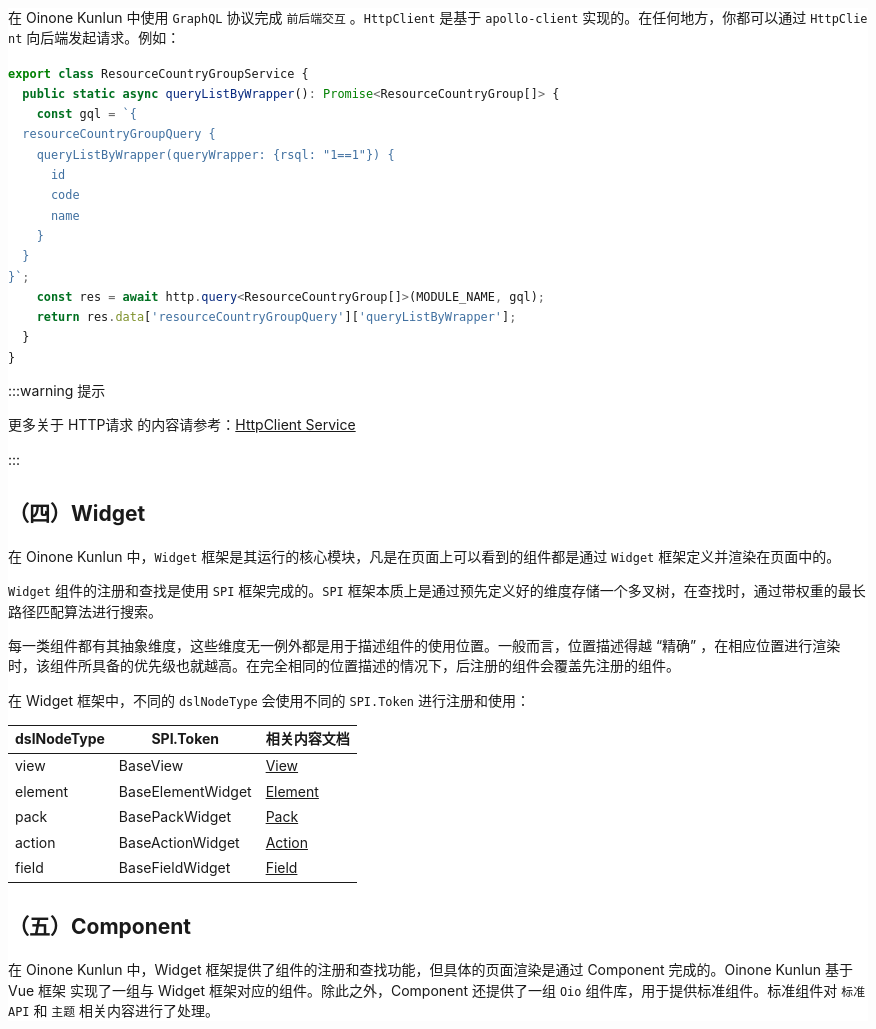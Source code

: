 在 Oinone Kunlun 中使用 `GraphQL` 协议完成 `前后端交互` 。`HttpClient` 是基于 `apollo-client` 实现的。在任何地方，你都可以通过 `HttpClient` 向后端发起请求。例如：

```typescript
export class ResourceCountryGroupService {
  public static async queryListByWrapper(): Promise<ResourceCountryGroup[]> {
    const gql = `{
  resourceCountryGroupQuery {
    queryListByWrapper(queryWrapper: {rsql: "1==1"}) {
      id
      code
      name
    }
  }
}`;
    const res = await http.query<ResourceCountryGroup[]>(MODULE_NAME, gql);
    return res.data['resourceCountryGroupQuery']['queryListByWrapper'];
  }
}
```

:::warning 提示

更多关于 HTTP请求 的内容请参考：[HttpClient Service](/zh-cn/DevManual/Reference/Front-EndFramework/Services/httpclient-service.md)

:::

## （四）Widget

在 Oinone Kunlun 中，`Widget` 框架是其运行的核心模块，凡是在页面上可以看到的组件都是通过 `Widget` 框架定义并渲染在页面中的。

`Widget` 组件的注册和查找是使用 `SPI` 框架完成的。`SPI` 框架本质上是通过预先定义好的维度存储一个多叉树，在查找时，通过带权重的最长路径匹配算法进行搜索。

每一类组件都有其抽象维度，这些维度无一例外都是用于描述组件的使用位置。一般而言，位置描述得越 “精确” ，在相应位置进行渲染时，该组件所具备的优先级也就越高。在完全相同的位置描述的情况下，后注册的组件会覆盖先注册的组件。

在 Widget 框架中，不同的 `dslNodeType` 会使用不同的 `SPI.Token` 进行注册和使用：

| **dslNodeType** | **SPI.Token**     | **相关内容文档**                                             |
| --------------- | ----------------- | ------------------------------------------------------------ |
| view            | BaseView          | [View](/zh-cn/DevManual/Reference/Front-EndFramework/Widget/View/README.md) |
| element         | BaseElementWidget | [Element](/zh-cn/DevManual/Reference/Front-EndFramework/Widget/element.md) |
| pack            | BasePackWidget    | [Pack](/zh-cn/DevManual/Reference/Front-EndFramework/Widget/pack.md) |
| action          | BaseActionWidget  | [Action](/zh-cn/DevManual/Reference/Front-EndFramework/Widget/action.md) |
| field           | BaseFieldWidget   | [Field](/zh-cn/DevManual/Reference/Front-EndFramework/Widget/Field/README.md) |


## （五）Component

在 Oinone Kunlun 中，Widget 框架提供了组件的注册和查找功能，但具体的页面渲染是通过 Component 完成的。Oinone Kunlun 基于 Vue 框架 实现了一组与 Widget 框架对应的组件。除此之外，Component 还提供了一组 `Oio` 组件库，用于提供标准组件。标准组件对 `标准API` 和 `主题` 相关内容进行了处理。
